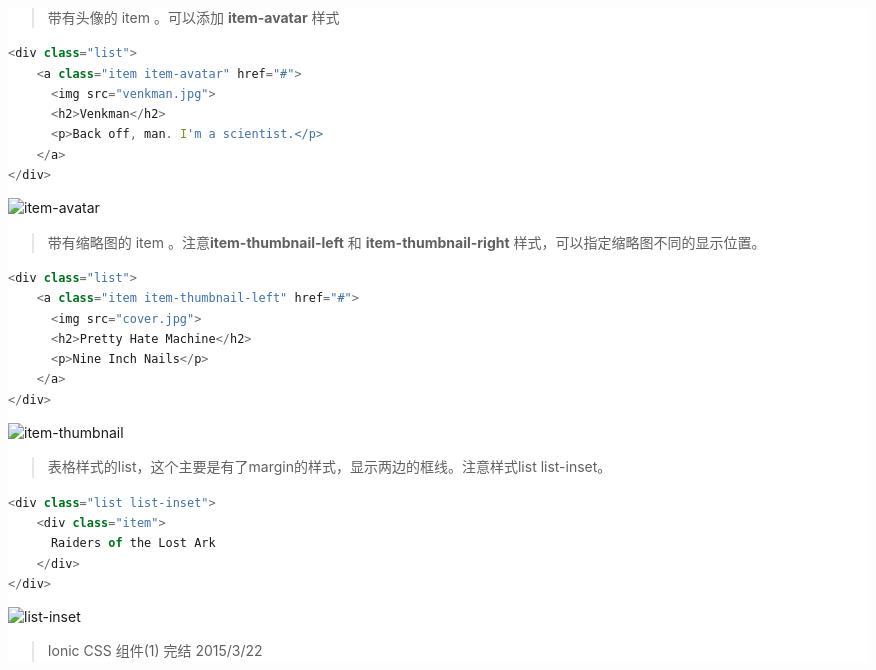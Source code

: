 > 带有头像的 item 。可以添加 **item-avatar** 样式


```javascript
<div class="list">
    <a class="item item-avatar" href="#">
      <img src="venkman.jpg">
      <h2>Venkman</h2>
      <p>Back off, man. I'm a scientist.</p>
    </a>
</div>
```

![item-avatar](http://7vijqz.com1.z0.glb.clouddn.com/list-avatar.png)



> 带有缩略图的 item 。注意**item-thumbnail-left** 和 **item-thumbnail-right** 样式，可以指定缩略图不同的显示位置。

```javascript
<div class="list">
    <a class="item item-thumbnail-left" href="#">
      <img src="cover.jpg">
      <h2>Pretty Hate Machine</h2>
      <p>Nine Inch Nails</p>
    </a>
</div>
```


![item-thumbnail](http://7vijqz.com1.z0.glb.clouddn.com/list-thumbnail.png)


> 表格样式的list，这个主要是有了margin的样式，显示两边的框线。注意样式list list-inset。


```javascript
<div class="list list-inset">
    <div class="item">
      Raiders of the Lost Ark
    </div>
</div>
```


![list-inset](http://7vijqz.com1.z0.glb.clouddn.com/list-inset.png)






> Ionic CSS 组件(1) 完结    2015/3/22
